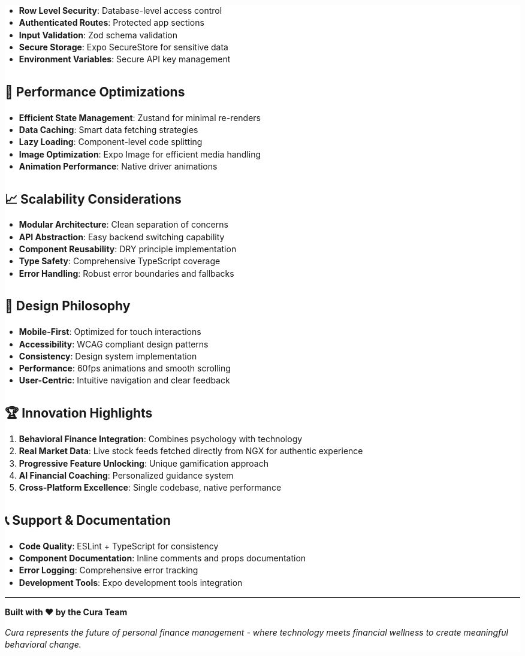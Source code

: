 - **Row Level Security**: Database-level access control
- **Authenticated Routes**: Protected app sections
- **Input Validation**: Zod schema validation
- **Secure Storage**: Expo SecureStore for sensitive data
- **Environment Variables**: Secure API key management

## 🚀 Performance Optimizations

- **Efficient State Management**: Zustand for minimal re-renders
- **Data Caching**: Smart data fetching strategies
- **Lazy Loading**: Component-level code splitting
- **Image Optimization**: Expo Image for efficient media handling
- **Animation Performance**: Native driver animations

## 📈 Scalability Considerations

- **Modular Architecture**: Clean separation of concerns
- **API Abstraction**: Easy backend switching capability
- **Component Reusability**: DRY principle implementation
- **Type Safety**: Comprehensive TypeScript coverage
- **Error Handling**: Robust error boundaries and fallbacks

## 🎨 Design Philosophy

- **Mobile-First**: Optimized for touch interactions
- **Accessibility**: WCAG compliant design patterns
- **Consistency**: Design system implementation
- **Performance**: 60fps animations and smooth scrolling
- **User-Centric**: Intuitive navigation and clear feedback


## 🏆 Innovation Highlights

1. **Behavioral Finance Integration**: Combines psychology with technology
2. **Real Market Data**: Live stock feeds fetched directly from NGX for authentic experience
3. **Progressive Feature Unlocking**: Unique gamification approach
4. **AI Financial Coaching**: Personalized guidance system
5. **Cross-Platform Excellence**: Single codebase, native performance

## 📞 Support & Documentation

- **Code Quality**: ESLint + TypeScript for consistency
- **Component Documentation**: Inline comments and props documentation
- **Error Logging**: Comprehensive error tracking
- **Development Tools**: Expo development tools integration

---

**Built with ❤️ by the Cura Team**

*Cura represents the future of personal finance management - where technology meets financial wellness to create meaningful behavioral change.*
